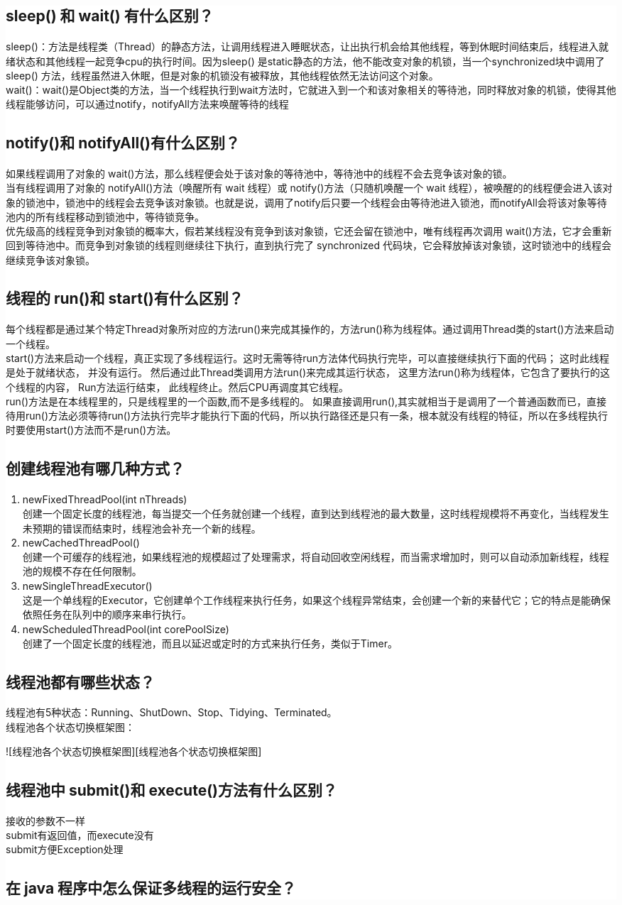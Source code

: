 ## sleep() 和 wait() 有什么区别？

sleep()：方法是线程类（Thread）的静态方法，让调用线程进入睡眠状态，让出执行机会给其他线程，等到休眠时间结束后，线程进入就绪状态和其他线程一起竞争cpu的执行时间。因为sleep() 是static静态的方法，他不能改变对象的机锁，当一个synchronized块中调用了sleep() 方法，线程虽然进入休眠，但是对象的机锁没有被释放，其他线程依然无法访问这个对象。  
wait()：wait()是Object类的方法，当一个线程执行到wait方法时，它就进入到一个和该对象相关的等待池，同时释放对象的机锁，使得其他线程能够访问，可以通过notify，notifyAll方法来唤醒等待的线程  

## notify()和 notifyAll()有什么区别？

如果线程调用了对象的 wait()方法，那么线程便会处于该对象的等待池中，等待池中的线程不会去竞争该对象的锁。  
当有线程调用了对象的 notifyAll()方法（唤醒所有 wait 线程）或 notify()方法（只随机唤醒一个 wait 线程），被唤醒的的线程便会进入该对象的锁池中，锁池中的线程会去竞争该对象锁。也就是说，调用了notify后只要一个线程会由等待池进入锁池，而notifyAll会将该对象等待池内的所有线程移动到锁池中，等待锁竞争。  
优先级高的线程竞争到对象锁的概率大，假若某线程没有竞争到该对象锁，它还会留在锁池中，唯有线程再次调用 wait()方法，它才会重新回到等待池中。而竞争到对象锁的线程则继续往下执行，直到执行完了 synchronized 代码块，它会释放掉该对象锁，这时锁池中的线程会继续竞争该对象锁。  

## 线程的 run()和 start()有什么区别？

每个线程都是通过某个特定Thread对象所对应的方法run()来完成其操作的，方法run()称为线程体。通过调用Thread类的start()方法来启动一个线程。  
start()方法来启动一个线程，真正实现了多线程运行。这时无需等待run方法体代码执行完毕，可以直接继续执行下面的代码； 这时此线程是处于就绪状态， 并没有运行。 然后通过此Thread类调用方法run()来完成其运行状态， 这里方法run()称为线程体，它包含了要执行的这个线程的内容， Run方法运行结束， 此线程终止。然后CPU再调度其它线程。  
run()方法是在本线程里的，只是线程里的一个函数,而不是多线程的。 如果直接调用run(),其实就相当于是调用了一个普通函数而已，直接待用run()方法必须等待run()方法执行完毕才能执行下面的代码，所以执行路径还是只有一条，根本就没有线程的特征，所以在多线程执行时要使用start()方法而不是run()方法。  

## 创建线程池有哪几种方式？

1. newFixedThreadPool(int nThreads)  
创建一个固定长度的线程池，每当提交一个任务就创建一个线程，直到达到线程池的最大数量，这时线程规模将不再变化，当线程发生未预期的错误而结束时，线程池会补充一个新的线程。  
2. newCachedThreadPool()  
创建一个可缓存的线程池，如果线程池的规模超过了处理需求，将自动回收空闲线程，而当需求增加时，则可以自动添加新线程，线程池的规模不存在任何限制。  
3. newSingleThreadExecutor()  
这是一个单线程的Executor，它创建单个工作线程来执行任务，如果这个线程异常结束，会创建一个新的来替代它；它的特点是能确保依照任务在队列中的顺序来串行执行。  
4. newScheduledThreadPool(int corePoolSize)  
创建了一个固定长度的线程池，而且以延迟或定时的方式来执行任务，类似于Timer。  

## 线程池都有哪些状态？

线程池有5种状态：Running、ShutDown、Stop、Tidying、Terminated。  
线程池各个状态切换框架图：  

![线程池各个状态切换框架图][线程池各个状态切换框架图]  

## 线程池中 submit()和 execute()方法有什么区别？

接收的参数不一样  
submit有返回值，而execute没有  
submit方便Exception处理  

## 在 java 程序中怎么保证多线程的运行安全？
